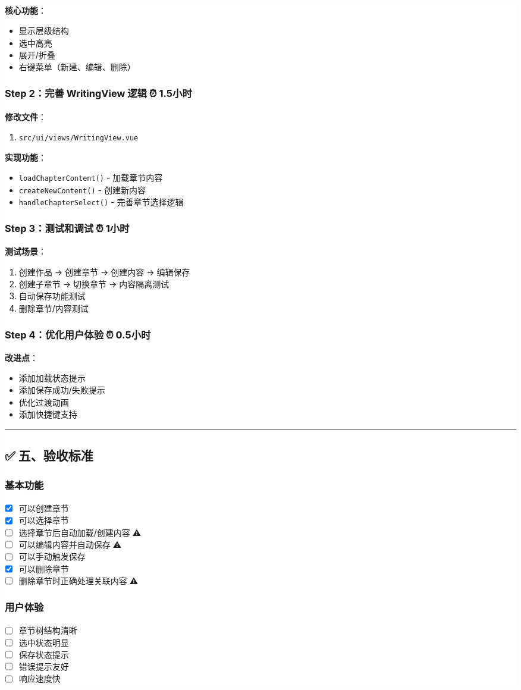 **核心功能**：
- 显示层级结构
- 选中高亮
- 展开/折叠
- 右键菜单（新建、编辑、删除）

### Step 2：完善 WritingView 逻辑 ⏰ 1.5小时

**修改文件**：
1. `src/ui/views/WritingView.vue`

**实现功能**：
- `loadChapterContent()` - 加载章节内容
- `createNewContent()` - 创建新内容
- `handleChapterSelect()` - 完善章节选择逻辑

### Step 3：测试和调试 ⏰ 1小时

**测试场景**：
1. 创建作品 → 创建章节 → 创建内容 → 编辑保存
2. 创建子章节 → 切换章节 → 内容隔离测试
3. 自动保存功能测试
4. 删除章节/内容测试

### Step 4：优化用户体验 ⏰ 0.5小时

**改进点**：
- 添加加载状态提示
- 添加保存成功/失败提示
- 优化过渡动画
- 添加快捷键支持

---

## ✅ 五、验收标准

### 基本功能
- [x] 可以创建章节
- [x] 可以选择章节
- [ ] 选择章节后自动加载/创建内容 ⚠️
- [ ] 可以编辑内容并自动保存 ⚠️
- [ ] 可以手动触发保存
- [x] 可以删除章节
- [ ] 删除章节时正确处理关联内容 ⚠️

### 用户体验
- [ ] 章节树结构清晰
- [ ] 选中状态明显
- [ ] 保存状态提示
- [ ] 错误提示友好
- [ ] 响应速度快
